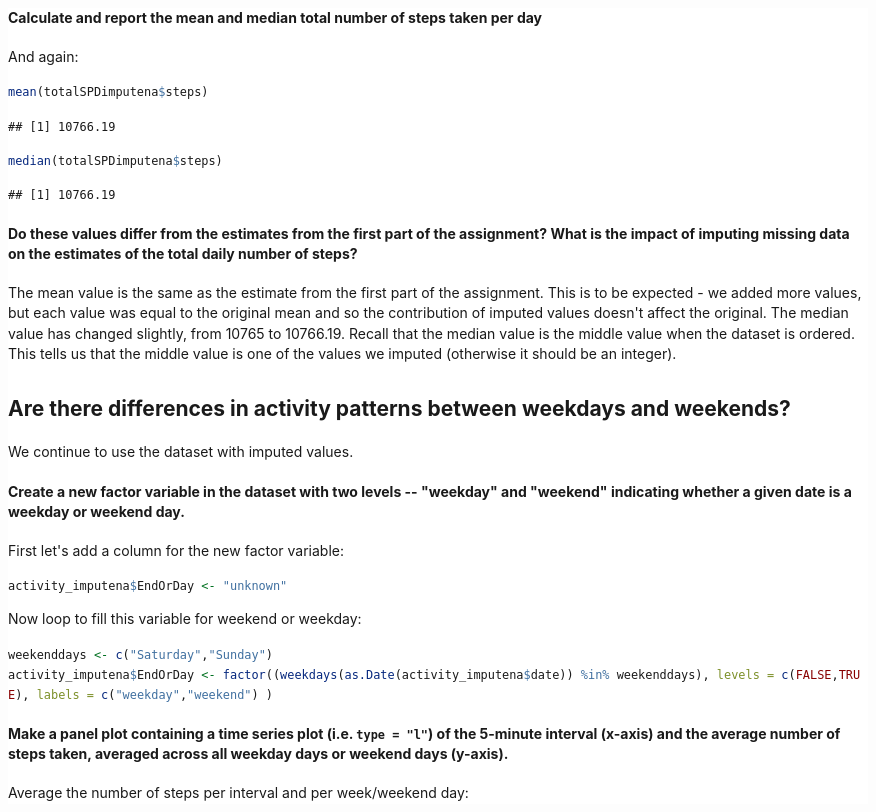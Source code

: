 #### Calculate and report the **mean** and **median** total number of steps taken per day
And again:

```r
mean(totalSPDimputena$steps)
```

```
## [1] 10766.19
```

```r
median(totalSPDimputena$steps)
```

```
## [1] 10766.19
```
#### Do these values differ from the estimates from the first part of the assignment? What is the impact of imputing missing data on the estimates of the total daily number of steps?
The mean value is the same as the estimate from the first part of the assignment. This is to be expected - we added more values, but each value was equal to the original mean and so the contribution of imputed values doesn't affect the original. The median value has changed slightly, from 10765 to 10766.19. Recall that the median value is the middle value when the dataset is ordered. This tells us that the middle value is one of the values we imputed (otherwise it should be an integer).

## Are there differences in activity patterns between weekdays and weekends?
We continue to use the dataset with imputed values.

#### Create a new factor variable in the dataset with two levels -- "weekday" and "weekend" indicating whether a given date is a weekday or weekend day.
First let's add a column for the new factor variable:

```r
activity_imputena$EndOrDay <- "unknown"
```
Now loop to fill this variable for weekend or weekday:

```r
weekenddays <- c("Saturday","Sunday")
activity_imputena$EndOrDay <- factor((weekdays(as.Date(activity_imputena$date)) %in% weekenddays), levels = c(FALSE,TRUE), labels = c("weekday","weekend") )
```

#### Make a panel plot containing a time series plot (i.e. `type = "l"`) of the 5-minute interval (x-axis) and the average number of steps taken, averaged across all weekday days or weekend days (y-axis).
Average the number of steps per interval and per week/weekend day:
